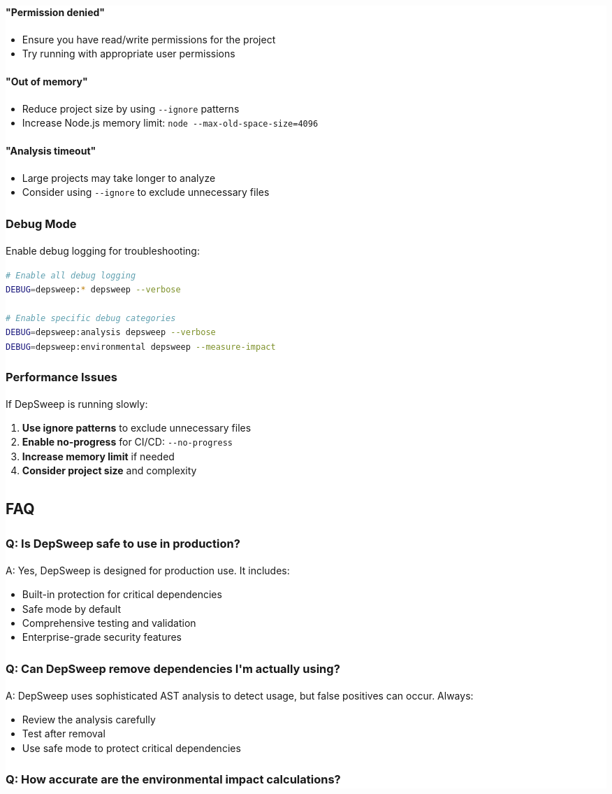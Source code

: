 #### "Permission denied"
- Ensure you have read/write permissions for the project
- Try running with appropriate user permissions

#### "Out of memory"
- Reduce project size by using `--ignore` patterns
- Increase Node.js memory limit: `node --max-old-space-size=4096`

#### "Analysis timeout"
- Large projects may take longer to analyze
- Consider using `--ignore` to exclude unnecessary files

### Debug Mode

Enable debug logging for troubleshooting:

```bash
# Enable all debug logging
DEBUG=depsweep:* depsweep --verbose

# Enable specific debug categories
DEBUG=depsweep:analysis depsweep --verbose
DEBUG=depsweep:environmental depsweep --measure-impact
```

### Performance Issues

If DepSweep is running slowly:

1. **Use ignore patterns** to exclude unnecessary files
2. **Enable no-progress** for CI/CD: `--no-progress`
3. **Increase memory limit** if needed
4. **Consider project size** and complexity

## FAQ

### Q: Is DepSweep safe to use in production?

A: Yes, DepSweep is designed for production use. It includes:
- Built-in protection for critical dependencies
- Safe mode by default
- Comprehensive testing and validation
- Enterprise-grade security features

### Q: Can DepSweep remove dependencies I'm actually using?

A: DepSweep uses sophisticated AST analysis to detect usage, but false positives can occur. Always:
- Review the analysis carefully
- Test after removal
- Use safe mode to protect critical dependencies

### Q: How accurate are the environmental impact calculations?
